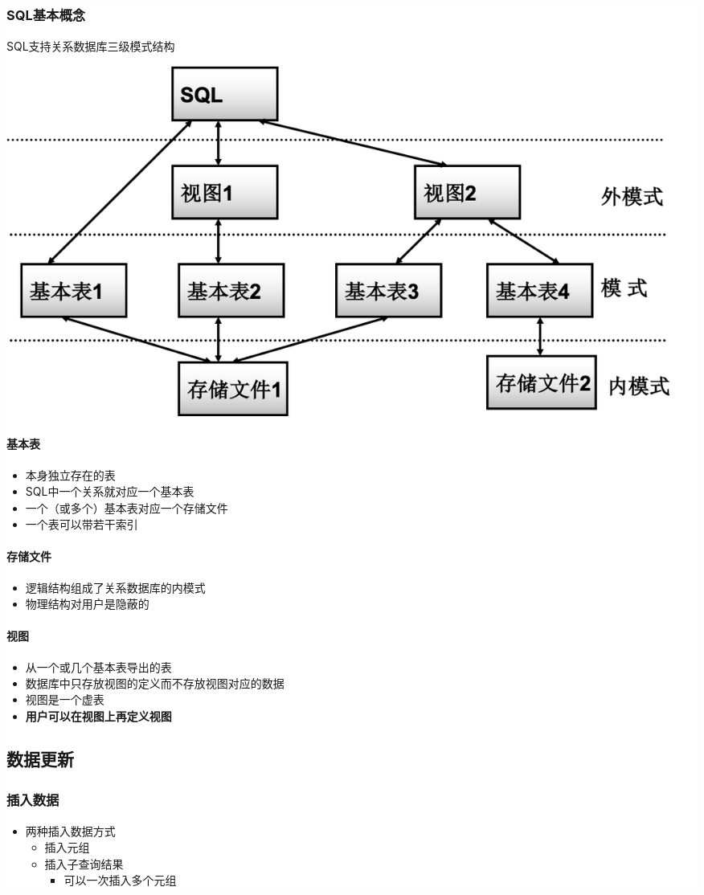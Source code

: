 ### SQL基本概念

SQL支持关系数据库三级模式结构

![image-20240330141956615](SQL%E9%A2%98%E5%8D%95.assets/image-20240330141956615.png)

#### 基本表

+ 本身独立存在的表
+ SQL中一个关系就对应一个基本表
+ 一个（或多个）基本表对应一个存储文件
+ 一个表可以带若干索引

#### 存储文件

+ 逻辑结构组成了关系数据库的内模式
+ 物理结构对用户是隐蔽的

#### 视图

+ 从一个或几个基本表导出的表
+ 数据库中只存放视图的定义而不存放视图对应的数据
+ 视图是一个虚表
+ **用户可以在视图上再定义视图**

## 数据更新

### 插入数据

+ 两种插入数据方式
  + 插入元组
  + 插入子查询结果
    + 可以一次插入多个元组 
